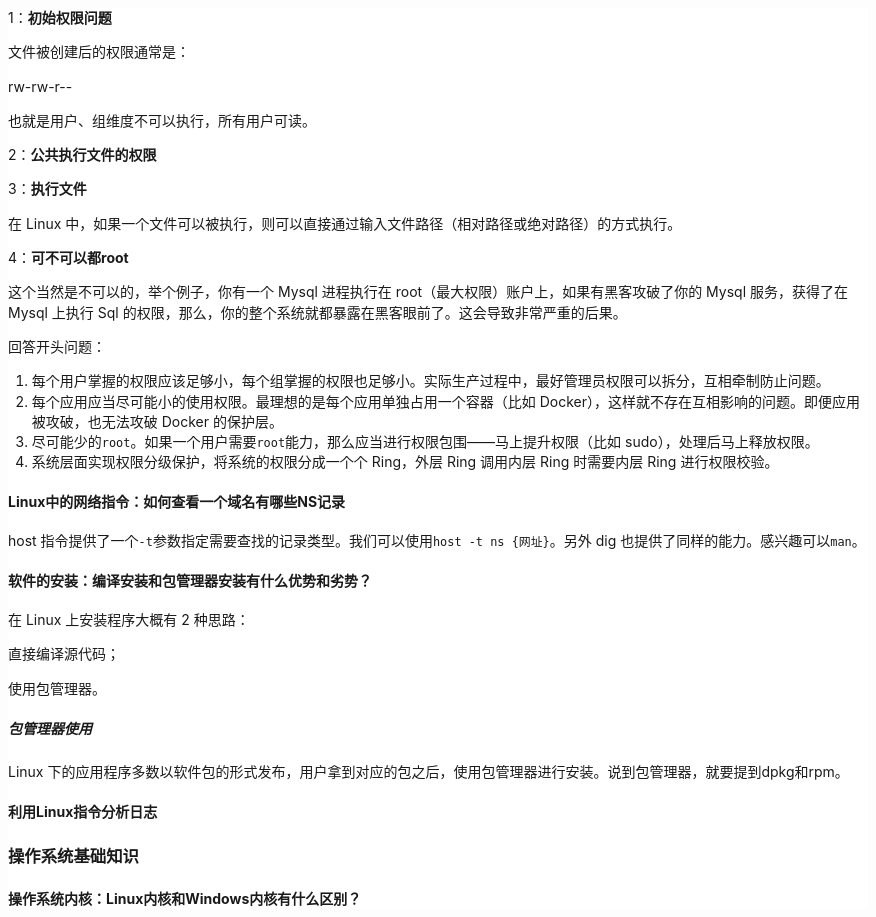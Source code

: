 1：**初始权限问题**

文件被创建后的权限通常是：

rw-rw-r--

也就是用户、组维度不可以执行，所有用户可读。



2：**公共执行文件的权限**



3：**执行文件**

在 Linux 中，如果一个文件可以被执行，则可以直接通过输入文件路径（相对路径或绝对路径）的方式执行。

4：**可不可以都root**

这个当然是不可以的，举个例子，你有一个 Mysql 进程执行在 root（最大权限）账户上，如果有黑客攻破了你的 Mysql 服务，获得了在 Mysql 上执行 Sql 的权限，那么，你的整个系统就都暴露在黑客眼前了。这会导致非常严重的后果。



回答开头问题：

1. 每个用户掌握的权限应该足够小，每个组掌握的权限也足够小。实际生产过程中，最好管理员权限可以拆分，互相牵制防止问题。
2. 每个应用应当尽可能小的使用权限。最理想的是每个应用单独占用一个容器（比如 Docker），这样就不存在互相影响的问题。即便应用被攻破，也无法攻破 Docker 的保护层。
3. 尽可能少的`root`。如果一个用户需要`root`能力，那么应当进行权限包围——马上提升权限（比如 sudo），处理后马上释放权限。
4. 系统层面实现权限分级保护，将系统的权限分成一个个 Ring，外层 Ring 调用内层 Ring 时需要内层 Ring 进行权限校验。



#### Linux中的网络指令：如何查看一个域名有哪些NS记录

 host 指令提供了一个`-t`参数指定需要查找的记录类型。我们可以使用`host -t ns {网址}`。另外 dig 也提供了同样的能力。感兴趣可以`man`。



#### 软件的安装：编译安装和包管理器安装有什么优势和劣势？

在 Linux 上安装程序大概有 2 种思路：

直接编译源代码；

使用包管理器。



##### 包管理器使用

Linux 下的应用程序多数以软件包的形式发布，用户拿到对应的包之后，使用包管理器进行安装。说到包管理器，就要提到dpkg和rpm。



#### 利用Linux指令分析日志



### 操作系统基础知识



#### 操作系统内核：Linux内核和Windows内核有什么区别？

